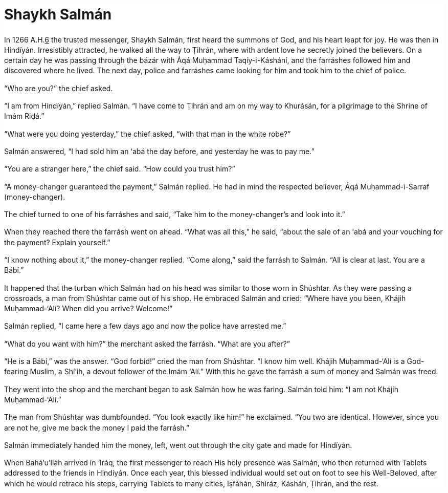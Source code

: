 
# Shaykh Salmán

In 1266 A.H.[6](http://www.gutenberg.org/files/19279/19279-h/19279-h.html#note_6) the trusted messenger, Shaykh Salmán, first heard the summons of God, and his heart leapt for joy. He was then in Hindíyán. Irresistibly attracted, he walked all the way to Ṭihrán, where with ardent love he secretly joined the believers. On a certain day he was passing through the bázár with Áqá Muḥammad Taqíy-i-Káshání, and the farráshes followed him and discovered where he lived. The next day, police and farráshes came looking for him and took him to the chief of police.

“Who are you?” the chief asked.

“I am from Hindíyán,” replied Salmán. “I have come to Ṭihrán and am on my way to Khurásán, for a pilgrimage to the Shrine of Imám Riḍá.”

“What were you doing yesterday,” the chief asked, “with that man in the white robe?”

Salmán answered, “I had sold him an ‘abá the day before, and yesterday he was to pay me.”

“You are a stranger here,” the chief said. “How could you trust him?”

“A money-changer guaranteed the payment,” Salmán replied. He had in mind the respected believer, Áqá Muḥammad-i-Sarraf (money-changer).

The chief turned to one of his farráshes and said, “Take him to the money-changer’s and look into it.”

When they reached there the farrásh went on ahead. “What was all this,” he said, “about the sale of an ‘abá and your vouching for the payment? Explain yourself.”

“I know nothing about it,” the money-changer replied. “Come along,” said the farrásh to Salmán. “All is clear at last. You are a Bábí.”

It happened that the turban which Salmán had on his head was similar to those worn in Shúshtar. As they were passing a crossroads, a man from Shúshtar came out of his shop. He embraced Salmán and cried: “Where have you been, Khájih Muḥammad-‘Alí? When did you arrive? Welcome!”

Salmán replied, “I came here a few days ago and now the police have arrested me.”

“What do you want with him?” the merchant asked the farrásh. “What are you after?”

“He is a Bábí,” was the answer. “God forbid!” cried the man from Shúshtar. “I know him well. Khájih Muḥammad-‘Alí is a God-fearing Muslim, a Shí’ih, a devout follower of the Imám ‘Alí.” With this he gave the farrásh a sum of money and Salmán was freed.

They went into the shop and the merchant began to ask Salmán how he was faring. Salmán told him: “I am not Khájih Muḥammad-‘Alí.”

The man from Shúshtar was dumbfounded. “You look exactly like him!” he exclaimed. “You two are identical. However, since you are not he, give me back the money I paid the farrásh.”

Salmán immediately handed him the money, left, went out through the city gate and made for Hindíyán.

When Bahá’u’lláh arrived in ‘Iráq, the first messenger to reach His holy presence was Salmán, who then returned with Tablets addressed to the friends in Hindíyán. Once each year, this blessed individual would set out on foot to see his Well-Beloved, after which he would retrace his steps, carrying Tablets to many cities, Iṣfáhán, Shíráz, Káshán, Ṭihrán, and the rest.
